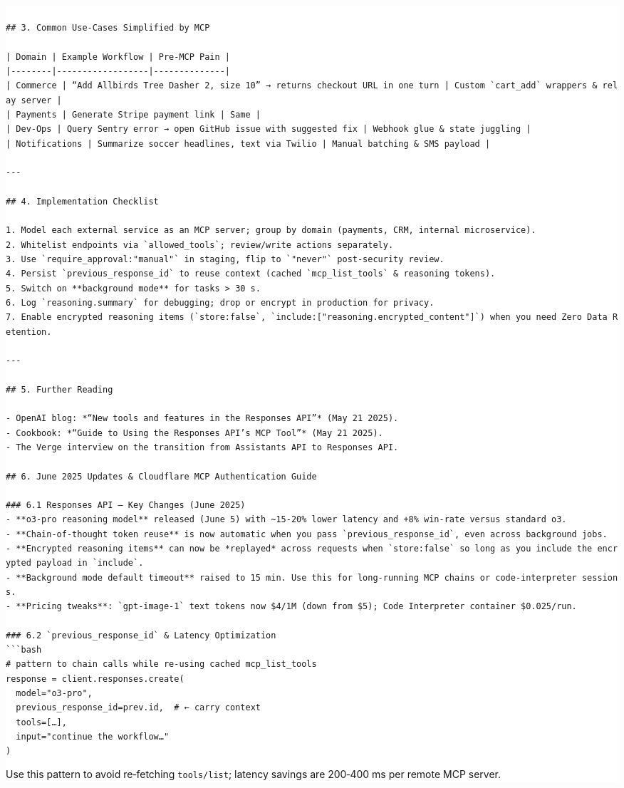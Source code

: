 ```jsonc

## 3. Common Use‑Cases Simplified by MCP

| Domain | Example Workflow | Pre‑MCP Pain |
|--------|------------------|--------------|
| Commerce | “Add Allbirds Tree Dasher 2, size 10” → returns checkout URL in one turn | Custom `cart_add` wrappers & relay server |
| Payments | Generate Stripe payment link | Same |
| Dev‑Ops | Query Sentry error → open GitHub issue with suggested fix | Webhook glue & state juggling |
| Notifications | Summarize soccer headlines, text via Twilio | Manual batching & SMS payload |

---

## 4. Implementation Checklist

1. Model each external service as an MCP server; group by domain (payments, CRM, internal microservice).  
2. Whitelist endpoints via `allowed_tools`; review/write actions separately.  
3. Use `require_approval:"manual"` in staging, flip to `"never"` post‑security review.  
4. Persist `previous_response_id` to reuse context (cached `mcp_list_tools` & reasoning tokens).  
5. Switch on **background mode** for tasks > 30 s.  
6. Log `reasoning.summary` for debugging; drop or encrypt in production for privacy.  
7. Enable encrypted reasoning items (`store:false`, `include:["reasoning.encrypted_content"]`) when you need Zero Data Retention. 

---

## 5. Further Reading

- OpenAI blog: *“New tools and features in the Responses API”* (May 21 2025).  
- Cookbook: *“Guide to Using the Responses API’s MCP Tool”* (May 21 2025).  
- The Verge interview on the transition from Assistants API to Responses API.

## 6. June 2025 Updates & Cloudflare MCP Authentication Guide  

### 6.1 Responses API — Key Changes (June 2025)  
- **o3‑pro reasoning model** released (June 5) with ~15‑20% lower latency and +8% win‑rate versus standard o3.  
- **Chain‑of‑thought token reuse** is now automatic when you pass `previous_response_id`, even across background jobs.  
- **Encrypted reasoning items** can now be *replayed* across requests when `store:false` so long as you include the encrypted payload in `include`.  
- **Background mode default timeout** raised to 15 min. Use this for long‑running MCP chains or code‑interpreter sessions.  
- **Pricing tweaks**: `gpt‑image‑1` text tokens now $4/1M (down from $5); Code Interpreter container $0.025/run.  

### 6.2 `previous_response_id` & Latency Optimization  
```bash
# pattern to chain calls while re‑using cached mcp_list_tools
response = client.responses.create(
  model="o3-pro",
  previous_response_id=prev.id,  # ← carry context
  tools=[…],
  input="continue the workflow…"
)
```
Use this pattern to avoid re‑fetching `tools/list`; latency savings are 200‑400 ms per remote MCP server.
